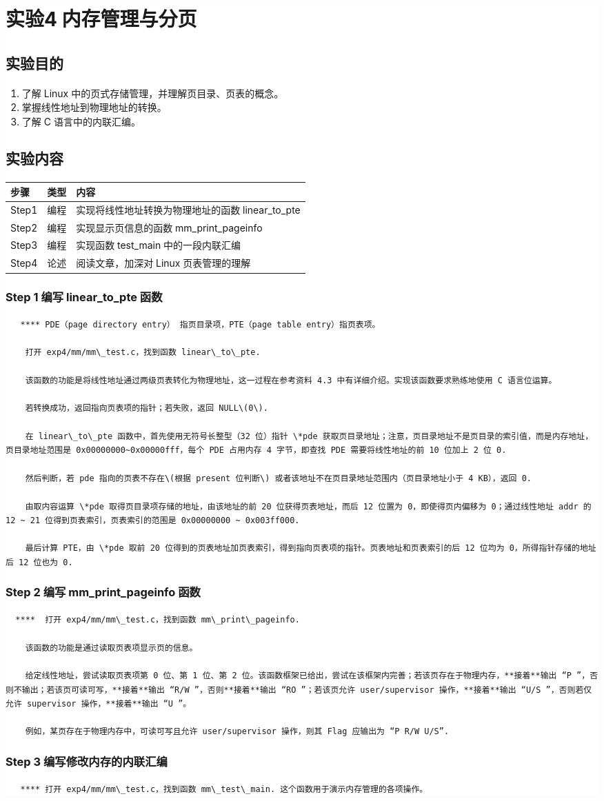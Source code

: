 # 实验4 内存管理与分页

## 实验目的

1. 了解 Linux 中的页式存储管理，并理解页目录、页表的概念。
2. 掌握线性地址到物理地址的转换。
3. 了解 C 语言中的内联汇编。

## **实验内容**

| 步骤 | 类型 | 内容 |
| :--- | :--- | :--- |
| Step1 | 编程 | 实现将线性地址转换为物理地址的函数 linear\_to\_pte |
| Step2 | 编程 | 实现显示页信息的函数 mm\_print\_pageinfo |
| Step3 | 编程 | 实现函数 test\_main 中的一段内联汇编 |
| Step4 | 论述 | 阅读文章，加深对 Linux 页表管理的理解 |

### Step 1 编写 linear\_to\_pte 函数

       **** PDE（page directory entry） 指页目录项，PTE（page table entry）指页表项。

        打开 exp4/mm/mm\_test.c，找到函数 linear\_to\_pte.

        该函数的功能是将线性地址通过两级页表转化为物理地址，这一过程在参考资料 4.3 中有详细介绍。实现该函数要求熟练地使用 C 语言位运算。

        若转换成功，返回指向页表项的指针；若失败，返回 NULL\(0\).

        在 linear\_to\_pte 函数中，首先使用无符号长整型（32 位）指针 \*pde 获取页目录地址；注意，页目录地址不是页目录的索引值，而是内存地址，页目录地址范围是 0x00000000~0x00000fff，每个 PDE 占用内存 4 字节，即查找 PDE 需要将线性地址的前 10 位加上 2 位 0.

        然后判断，若 pde 指向的页表不存在\(根据 present 位判断\) 或者该地址不在页目录地址范围内（页目录地址小于 4 KB），返回 0.

        由取内容运算 \*pde 取得页目录项存储的地址，由该地址的前 20 位获得页表地址，而后 12 位置为 0，即使得页内偏移为 0；通过线性地址 addr 的 12 ~ 21 位得到页表索引，页表索引的范围是 0x00000000 ~ 0x003ff000.

        最后计算 PTE，由 \*pde 取前 20 位得到的页表地址加页表索引，得到指向页表项的指针。页表地址和页表索引的后 12 位均为 0，所得指针存储的地址后 12 位也为 0.

### **Step 2 编写 mm\_print\_pageinfo 函数**

      ****  打开 exp4/mm/mm\_test.c，找到函数 mm\_print\_pageinfo.

        该函数的功能是通过读取页表项显示页的信息。

        给定线性地址，尝试读取页表项第 0 位、第 1 位、第 2 位。该函数框架已给出，尝试在该框架内完善；若该页存在于物理内存，**接着**输出 “P ”，否则不输出；若该页可读可写，**接着**输出 “R/W ”，否则**接着**输出 “RO ”；若该页允许 user/supervisor 操作，**接着**输出 “U/S ”，否则若仅允许 supervisor 操作，**接着**输出 “U ”。

        例如，某页存在于物理内存中，可读可写且允许 user/supervisor 操作，则其 Flag 应输出为 “P R/W U/S”.

### **Step 3 编写修改内存的内联汇编**

       **** 打开 exp4/mm/mm\_test.c，找到函数 mm\_test\_main. 这个函数用于演示内存管理的各项操作。
